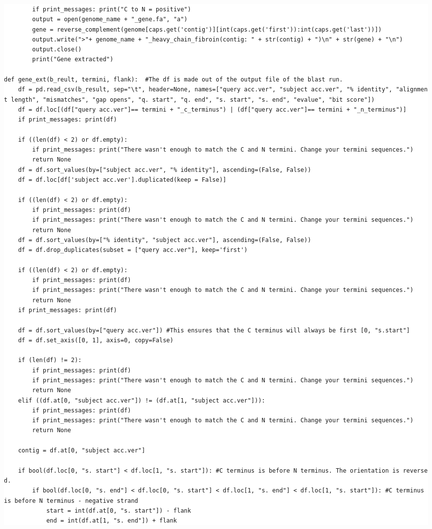 ```
		if print_messages: print("C to N = positive")
		output = open(genome_name + "_gene.fa", "a")
		gene = reverse_complement(genome[caps.get('contig')][int(caps.get('first')):int(caps.get('last'))])
		output.write(">"+ genome_name + "_heavy_chain_fibroin(contig: " + str(contig) + ")\n" + str(gene) + "\n")
		output.close()
		print("Gene extracted")
	
def gene_ext(b_reult, termini, flank):	#The df is made out of the output file of the blast run.
	df = pd.read_csv(b_result, sep="\t", header=None, names=["query acc.ver", "subject acc.ver", "% identity", "alignment length", "mismatches", "gap opens", "q. start", "q. end", "s. start", "s. end", "evalue", "bit score"])
	df = df.loc[(df["query acc.ver"]== termini + "_c_terminus") | (df["query acc.ver"]== termini + "_n_terminus")]
	if print_messages: print(df)
	
	if ((len(df) < 2) or df.empty):
		if print_messages: print("There wasn't enough to match the C and N termini. Change your termini sequences.")
		return None
	df = df.sort_values(by=["subject acc.ver", "% identity"], ascending=(False, False))
	df = df.loc[df['subject acc.ver'].duplicated(keep = False)]
	
	if ((len(df) < 2) or df.empty):
		if print_messages: print(df)
		if print_messages: print("There wasn't enough to match the C and N termini. Change your termini sequences.")
		return None
	df = df.sort_values(by=["% identity", "subject acc.ver"], ascending=(False, False))	
	df = df.drop_duplicates(subset = ["query acc.ver"], keep='first')
	
	if ((len(df) < 2) or df.empty):
		if print_messages: print(df)
		if print_messages: print("There wasn't enough to match the C and N termini. Change your termini sequences.")
		return None
	if print_messages: print(df)
	
	df = df.sort_values(by=["query acc.ver"]) #This ensures that the C terminus will always be first [0, "s.start"]
	df = df.set_axis([0, 1], axis=0, copy=False)
	
	if (len(df) != 2):
		if print_messages: print(df)
		if print_messages: print("There wasn't enough to match the C and N termini. Change your termini sequences.")
		return None
	elif ((df.at[0, "subject acc.ver"]) != (df.at[1, "subject acc.ver"])):
		if print_messages: print(df)
		if print_messages: print("There wasn't enough to match the C and N termini. Change your termini sequences.")
		return None
	
	contig = df.at[0, "subject acc.ver"]
	
	if bool(df.loc[0, "s. start"] < df.loc[1, "s. start"]): #C terminus is before N terminus. The orientation is reversed.
		if bool(df.loc[0, "s. end"] < df.loc[0, "s. start"] < df.loc[1, "s. end"] < df.loc[1, "s. start"]): #C terminus is before N terminus - negative strand
			start = int(df.at[0, "s. start"]) - flank
			end = int(df.at[1, "s. end"]) + flank	
```
